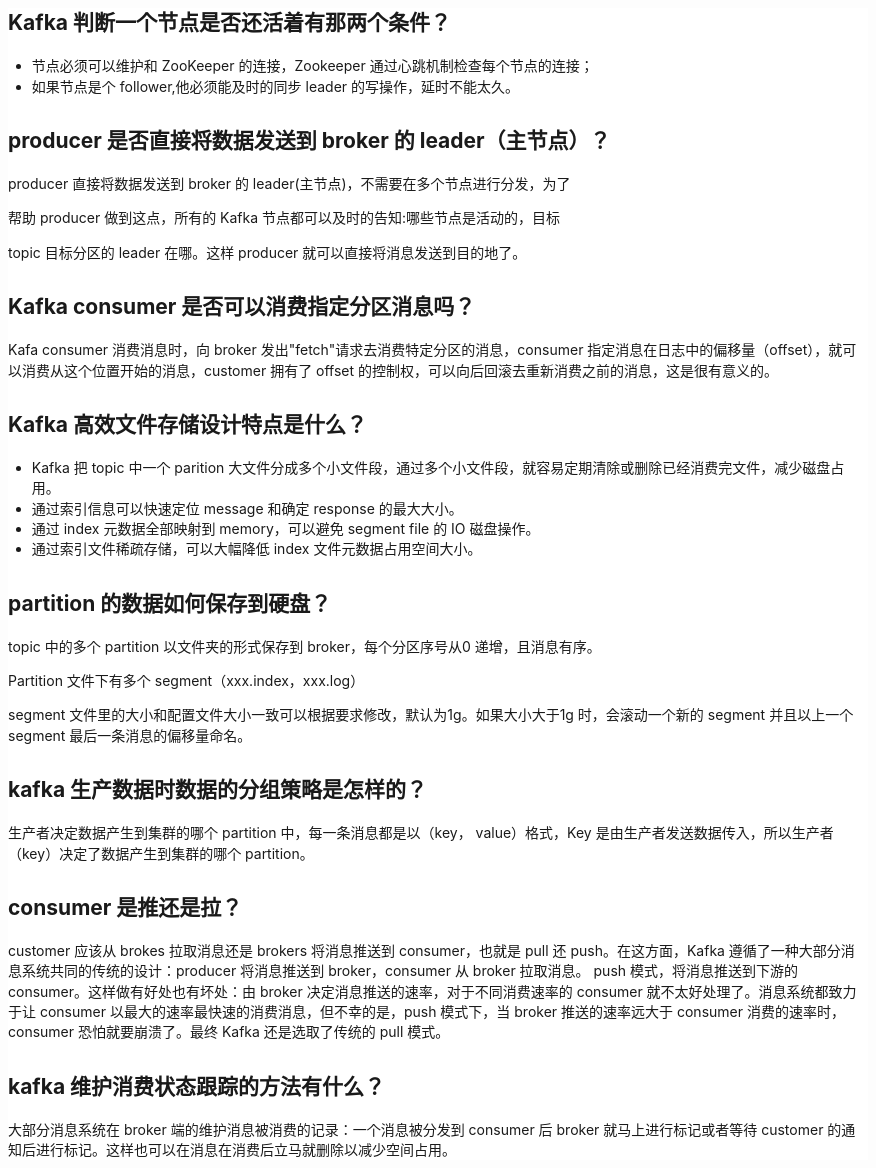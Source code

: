 ## Kafka 判断一个节点是否还活着有那两个条件？

- 节点必须可以维护和 ZooKeeper 的连接，Zookeeper 通过心跳机制检查每个节点的连接；
- 如果节点是个 follower,他必须能及时的同步 leader 的写操作，延时不能太久。

## producer 是否直接将数据发送到 broker 的 leader（主节点）？

producer 直接将数据发送到 broker 的 leader(主节点)，不需要在多个节点进行分发，为了

帮助 producer 做到这点，所有的 Kafka 节点都可以及时的告知:哪些节点是活动的，目标

topic 目标分区的 leader 在哪。这样 producer 就可以直接将消息发送到目的地了。

## Kafka consumer 是否可以消费指定分区消息吗？

Kafa consumer 消费消息时，向 broker 发出"fetch"请求去消费特定分区的消息，consumer 指定消息在日志中的偏移量（offset），就可以消费从这个位置开始的消息，customer 拥有了 offset 的控制权，可以向后回滚去重新消费之前的消息，这是很有意义的。

## Kafka 高效文件存储设计特点是什么？

- Kafka 把 topic 中一个 parition 大文件分成多个小文件段，通过多个小文件段，就容易定期清除或删除已经消费完文件，减少磁盘占用。
- 通过索引信息可以快速定位 message 和确定 response 的最大大小。
- 通过 index 元数据全部映射到 memory，可以避免 segment file 的 IO 磁盘操作。
- 通过索引文件稀疏存储，可以大幅降低 index 文件元数据占用空间大小。

## partition 的数据如何保存到硬盘？

topic 中的多个 partition 以文件夹的形式保存到 broker，每个分区序号从0 递增，且消息有序。

Partition 文件下有多个 segment（xxx.index，xxx.log）

segment 文件里的大小和配置文件大小一致可以根据要求修改，默认为1g。如果大小大于1g 时，会滚动一个新的 segment 并且以上一个 segment 最后一条消息的偏移量命名。

## kafka 生产数据时数据的分组策略是怎样的？

生产者决定数据产生到集群的哪个 partition 中，每一条消息都是以（key， value）格式，Key 是由生产者发送数据传入，所以生产者（key）决定了数据产生到集群的哪个 partition。

## consumer 是推还是拉？

customer 应该从 brokes 拉取消息还是 brokers 将消息推送到 consumer，也就是 pull 还 push。在这方面，Kafka 遵循了一种大部分消息系统共同的传统的设计：producer 将消息推送到 broker，consumer 从 broker 拉取消息。 push 模式，将消息推送到下游的 consumer。这样做有好处也有坏处：由 broker 决定消息推送的速率，对于不同消费速率的 consumer 就不太好处理了。消息系统都致力于让 consumer 以最大的速率最快速的消费消息，但不幸的是，push 模式下，当 broker 推送的速率远大于 consumer 消费的速率时， consumer 恐怕就要崩溃了。最终 Kafka 还是选取了传统的 pull 模式。

## kafka 维护消费状态跟踪的方法有什么？

大部分消息系统在 broker 端的维护消息被消费的记录：一个消息被分发到 consumer 后 broker 就马上进行标记或者等待 customer 的通知后进行标记。这样也可以在消息在消费后立马就删除以减少空间占用。


